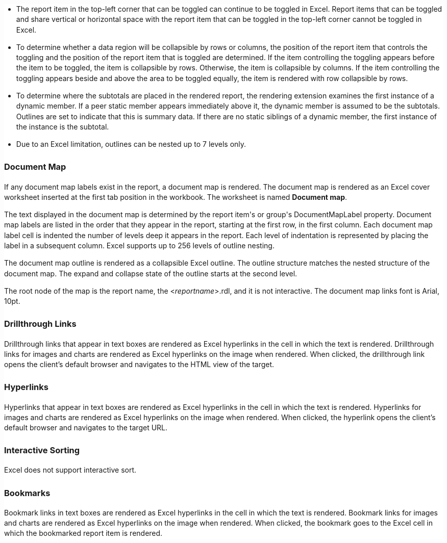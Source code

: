 -   The report item in the top\-left corner that can be toggled can continue to be toggled in Excel. Report items that can be toggled and share vertical or horizontal space with the report item that can be toggled in the top\-left corner cannot be toggled in Excel.  
  
-   To determine whether a data region will be collapsible by rows or columns, the position of the report item that controls the toggling and the position of the report item that is toggled are determined. If the item controlling the toggling appears before the item to be toggled, the item is collapsible by rows. Otherwise, the item is collapsible by columns. If the item controlling the toggling appears beside and above the area to be toggled equally, the item is rendered with row collapsible by rows.  
  
-   To determine where the subtotals are placed in the rendered report, the rendering extension examines the first instance of a dynamic member. If a peer static member appears immediately above it, the dynamic member is assumed to be the subtotals. Outlines are set to indicate that this is summary data. If there are no static siblings of a dynamic member, the first instance of the instance is the subtotal.  
  
-   Due to an Excel limitation, outlines can be nested up to 7 levels only.  
  
### Document Map  
 If any document map labels exist in the report, a document map is rendered. The document map is rendered as an Excel cover worksheet inserted at the first tab position in the workbook. The worksheet is named **Document map**.  
  
 The text displayed in the document map is determined by the report item's or group's DocumentMapLabel property. Document map labels are listed in the order that they appear in the report, starting at the first row, in the first column. Each document map label cell is indented the number of levels deep it appears in the report. Each level of indentation is represented by placing the label in a subsequent column. Excel supports up to 256 levels of outline nesting.  
  
 The document map outline is rendered as a collapsible Excel outline. The outline structure matches the nested structure of the document map. The expand and collapse state of the outline starts at the second level.  
  
 The root node of the map is the report name, the \<*reportname*\>.rdl, and it is not interactive. The document map links font is Arial, 10pt.  
  
### Drillthrough Links  
 Drillthrough links that appear in text boxes are rendered as Excel hyperlinks in the cell in which the text is rendered. Drillthrough links for images and charts are rendered as Excel hyperlinks on the image when rendered. When clicked, the drillthrough link opens the client’s default browser and navigates to the HTML view of the target.  
  
### Hyperlinks  
 Hyperlinks that appear in text boxes are rendered as Excel hyperlinks in the cell in which the text is rendered. Hyperlinks for images and charts are rendered as Excel hyperlinks on the image when rendered. When clicked, the hyperlink opens the client’s default browser and navigates to the target URL.  
  
### Interactive Sorting  
 Excel does not support interactive sort.  
  
### Bookmarks  
 Bookmark links in text boxes are rendered as Excel hyperlinks in the cell in which the text is rendered. Bookmark links for images and charts are rendered as Excel hyperlinks on the image when rendered. When clicked, the bookmark goes to the Excel cell in which the bookmarked report item is rendered.  
  